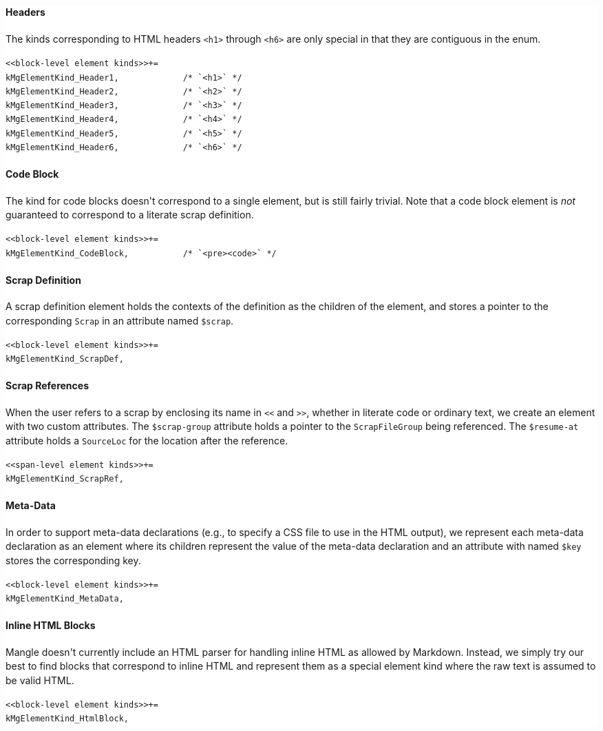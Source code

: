 #### Headers ####

The kinds corresponding to HTML headers `<h1>` through `<h6>` are only special in that they are contiguous in the enum.

    <<block-level element kinds>>+=
    kMgElementKind_Header1,             /* `<h1>` */
    kMgElementKind_Header2,             /* `<h2>` */
    kMgElementKind_Header3,             /* `<h3>` */
    kMgElementKind_Header4,             /* `<h4>` */
    kMgElementKind_Header5,             /* `<h5>` */
    kMgElementKind_Header6,             /* `<h6>` */

#### Code Block ####

The kind for code blocks doesn't correspond to a single element, but is still fairly trivial.
Note that a code block element is *not* guaranteed to correspond to a literate scrap definition.

    <<block-level element kinds>>+=
    kMgElementKind_CodeBlock,           /* `<pre><code>` */

#### Scrap Definition ###

A scrap definition element holds the contexts of the definition as the children of the element, and stores a pointer to the corresponding `Scrap` in an attribute named `$scrap`.

    <<block-level element kinds>>+=
    kMgElementKind_ScrapDef,

#### Scrap References ####

When the user refers to a scrap by enclosing its name in `<<` and `>>`, whether in literate code or ordinary text, we create an element with two custom attributes.
The `$scrap-group` attribute holds a pointer to the `ScrapFileGroup` being referenced.
The `$resume-at` attribute holds a `SourceLoc` for the location after the reference.

    <<span-level element kinds>>+=
    kMgElementKind_ScrapRef,

#### Meta-Data ####

In order to support meta-data declarations (e.g., to specify a CSS file to use in the HTML output), we represent each meta-data declaration as an element where its children represent the value of the meta-data declaration and an attribute with named `$key` stores the corresponding key.

    <<block-level element kinds>>+=
    kMgElementKind_MetaData,

#### Inline HTML Blocks ####

Mangle doesn't currently include an HTML parser for handling inline HTML as allowed by Markdown.
Instead, we simply try our best to find blocks that correspond to inline HTML and represent them as a special element kind where the raw text is assumed to be valid HTML.

    <<block-level element kinds>>+=
    kMgElementKind_HtmlBlock,
